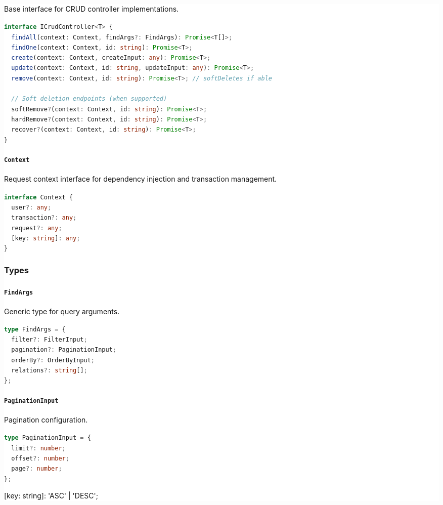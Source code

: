 Base interface for CRUD controller implementations.

```typescript
interface ICrudController<T> {
  findAll(context: Context, findArgs?: FindArgs): Promise<T[]>;
  findOne(context: Context, id: string): Promise<T>;
  create(context: Context, createInput: any): Promise<T>;
  update(context: Context, id: string, updateInput: any): Promise<T>;
  remove(context: Context, id: string): Promise<T>; // softDeletes if able

  // Soft deletion endpoints (when supported)
  softRemove?(context: Context, id: string): Promise<T>;
  hardRemove?(context: Context, id: string): Promise<T>;
  recover?(context: Context, id: string): Promise<T>;
}
```

#### `Context`

Request context interface for dependency injection and transaction management.

```typescript
interface Context {
  user?: any;
  transaction?: any;
  request?: any;
  [key: string]: any;
}
```

### Types

#### `FindArgs`

Generic type for query arguments.

```typescript
type FindArgs = {
  filter?: FilterInput;
  pagination?: PaginationInput;
  orderBy?: OrderByInput;
  relations?: string[];
};
```

#### `PaginationInput`

Pagination configuration.

```typescript
type PaginationInput = {
  limit?: number;
  offset?: number;
  page?: number;
};
```


  [key: string]: 'ASC' | 'DESC';